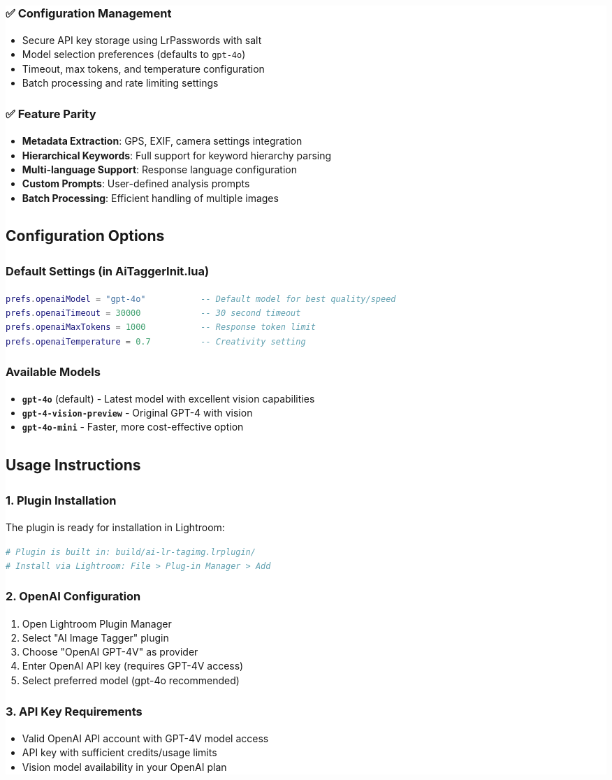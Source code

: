 ### ✅ Configuration Management
- Secure API key storage using LrPasswords with salt
- Model selection preferences (defaults to `gpt-4o`)
- Timeout, max tokens, and temperature configuration
- Batch processing and rate limiting settings

### ✅ Feature Parity
- **Metadata Extraction**: GPS, EXIF, camera settings integration
- **Hierarchical Keywords**: Full support for keyword hierarchy parsing
- **Multi-language Support**: Response language configuration
- **Custom Prompts**: User-defined analysis prompts
- **Batch Processing**: Efficient handling of multiple images

## Configuration Options

### Default Settings (in AiTaggerInit.lua)
```lua
prefs.openaiModel = "gpt-4o"           -- Default model for best quality/speed
prefs.openaiTimeout = 30000            -- 30 second timeout
prefs.openaiMaxTokens = 1000           -- Response token limit
prefs.openaiTemperature = 0.7          -- Creativity setting
```

### Available Models
- **`gpt-4o`** (default) - Latest model with excellent vision capabilities
- **`gpt-4-vision-preview`** - Original GPT-4 with vision
- **`gpt-4o-mini`** - Faster, more cost-effective option

## Usage Instructions

### 1. Plugin Installation
The plugin is ready for installation in Lightroom:
```bash
# Plugin is built in: build/ai-lr-tagimg.lrplugin/
# Install via Lightroom: File > Plug-in Manager > Add
```

### 2. OpenAI Configuration
1. Open Lightroom Plugin Manager
2. Select "AI Image Tagger" plugin
3. Choose "OpenAI GPT-4V" as provider
4. Enter OpenAI API key (requires GPT-4V access)
5. Select preferred model (gpt-4o recommended)

### 3. API Key Requirements
- Valid OpenAI API account with GPT-4V model access
- API key with sufficient credits/usage limits
- Vision model availability in your OpenAI plan
